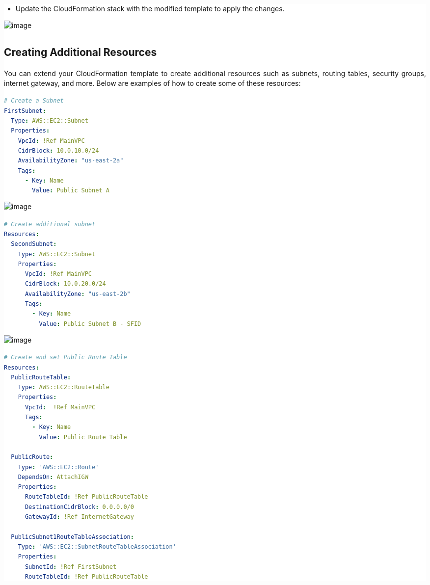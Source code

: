 - Update the CloudFormation stack with the modified template to apply the changes.

![image](https://github.com/DDMateus/AWS-Projects/assets/88774178/f8f8d57e-1f0f-40ed-a67c-955f224e76e1)

## Creating Additional Resources
<p align="justify">You can extend your CloudFormation template to create additional resources such as subnets, routing tables, security groups, internet gateway, and more. Below are examples of how to create some of these resources:</p>

```yaml
# Create a Subnet
FirstSubnet:
  Type: AWS::EC2::Subnet
  Properties:
    VpcId: !Ref MainVPC
    CidrBlock: 10.0.10.0/24
    AvailabilityZone: "us-east-2a"
    Tags:
      - Key: Name
        Value: Public Subnet A
```

![image](https://github.com/DDMateus/AWS-Projects/assets/88774178/a588a2f7-17e5-446c-aa60-6d2fac8c0f01)

```yaml
# Create additional subnet
Resources:
  SecondSubnet:
    Type: AWS::EC2::Subnet
    Properties:
      VpcId: !Ref MainVPC
      CidrBlock: 10.0.20.0/24
      AvailabilityZone: "us-east-2b"
      Tags:
        - Key: Name
          Value: Public Subnet B - SFID
```

![image](https://github.com/DDMateus/AWS-Projects/assets/88774178/d8248b3c-78c8-4af2-a616-961df3717f22)

```yaml
# Create and set Public Route Table
Resources:
  PublicRouteTable:
    Type: AWS::EC2::RouteTable
    Properties:
      VpcId:  !Ref MainVPC
      Tags:
        - Key: Name
          Value: Public Route Table

  PublicRoute:
    Type: 'AWS::EC2::Route'
    DependsOn: AttachIGW
    Properties:
      RouteTableId: !Ref PublicRouteTable
      DestinationCidrBlock: 0.0.0.0/0
      GatewayId: !Ref InternetGateway

  PublicSubnet1RouteTableAssociation:
    Type: 'AWS::EC2::SubnetRouteTableAssociation'
    Properties:
      SubnetId: !Ref FirstSubnet
      RouteTableId: !Ref PublicRouteTable

```
